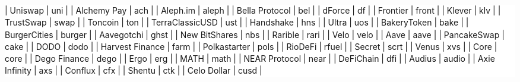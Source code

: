 | Uniswap                                  | uni                     |
| Alchemy Pay                              | ach                     |
| Aleph.im                                 | aleph                   |
| Bella Protocol                           | bel                     |
| dForce                                   | df                      |
| Frontier                                 | front                   |
| Klever                                   | klv                     |
| TrustSwap                                | swap                    |
| Toncoin                                  | ton                     |
| TerraClassicUSD                          | ust                     |
| Handshake                                | hns                     |
| Ultra                                    | uos                     |
| BakeryToken                              | bake                    |
| BurgerCities                             | burger                  |
| Aavegotchi                               | ghst                    |
| New BitShares                            | nbs                     |
| Rarible                                  | rari                    |
| Velo                                     | velo                    |
| Aave                                     | aave                    |
| PancakeSwap                              | cake                    |
| DODO                                     | dodo                    |
| Harvest Finance                          | farm                    |
| Polkastarter                             | pols                    |
| RioDeFi                                  | rfuel                   |
| Secret                                   | scrt                    |
| Venus                                    | xvs                     |
| Core                                     | core                    |
| Dego Finance                             | dego                    |
| Ergo                                     | erg                     |
| MATH                                     | math                    |
| NEAR Protocol                            | near                    |
| DeFiChain                                | dfi                     |
| Audius                                   | audio                   |
| Axie Infinity                            | axs                     |
| Conflux                                  | cfx                     |
| Shentu                                   | ctk                     |
| Celo Dollar                              | cusd                    |